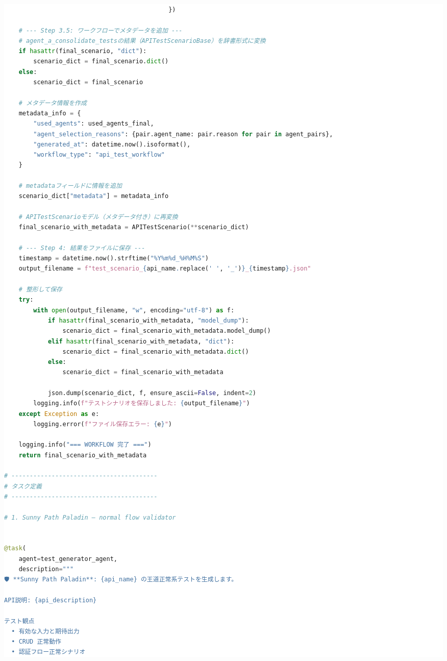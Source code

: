 ```python
                                             })

    # --- Step 3.5: ワークフローでメタデータを追加 ---
    # agent_a_consolidate_testsの結果（APITestScenarioBase）を辞書形式に変換
    if hasattr(final_scenario, "dict"):
        scenario_dict = final_scenario.dict()
    else:
        scenario_dict = final_scenario

    # メタデータ情報を作成
    metadata_info = {
        "used_agents": used_agents_final,
        "agent_selection_reasons": {pair.agent_name: pair.reason for pair in agent_pairs},
        "generated_at": datetime.now().isoformat(),
        "workflow_type": "api_test_workflow"
    }

    # metadataフィールドに情報を追加
    scenario_dict["metadata"] = metadata_info

    # APITestScenarioモデル（メタデータ付き）に再変換
    final_scenario_with_metadata = APITestScenario(**scenario_dict)

    # --- Step 4: 結果をファイルに保存 ---
    timestamp = datetime.now().strftime("%Y%m%d_%H%M%S")
    output_filename = f"test_scenario_{api_name.replace(' ', '_')}_{timestamp}.json"

    # 整形して保存
    try:
        with open(output_filename, "w", encoding="utf-8") as f:
            if hasattr(final_scenario_with_metadata, "model_dump"):
                scenario_dict = final_scenario_with_metadata.model_dump()
            elif hasattr(final_scenario_with_metadata, "dict"):
                scenario_dict = final_scenario_with_metadata.dict()
            else:
                scenario_dict = final_scenario_with_metadata

            json.dump(scenario_dict, f, ensure_ascii=False, indent=2)
        logging.info(f"テストシナリオを保存しました: {output_filename}")
    except Exception as e:
        logging.error(f"ファイル保存エラー: {e}")

    logging.info("=== WORKFLOW 完了 ===")
    return final_scenario_with_metadata

# ----------------------------------------
# タスク定義
# ----------------------------------------

# 1. Sunny Path Paladin — normal flow validator


@task(
    agent=test_generator_agent,
    description="""
🛡 **Sunny Path Paladin**: {api_name} の王道正常系テストを生成します。

API説明: {api_description}

テスト観点
  • 有効な入力と期待出力
  • CRUD 正常動作
  • 認証フロー正常シナリオ
```

[^1]: 「いい感じに」は言葉の綾であることに注意が必要です。「Claude Code」ユーザーの共通認識として、その言葉から想定されるより、ものすごく丁寧に細かくプロンプトで入力しないと思い通りに動かないよね、概要設計や方針は事前に細かく明文化しないとだめだねっていうことが経験値的にわかってきました。
[^2]: あえて本文には書きませんでしたがマルチエージェントシステムにおける一番の問題はコストです。上記の Anthropic の事例紹介でも、単一エージェントと比較してトークン(コストにあたるもの)を 15 倍消費するので、バリューを発揮する検索システムでしか採用できなかったという身もふたもない話が書かれていました。
[^3]: [Building Effective Dapr Agents](https://www.diagrid.io/blog/building-effective-dapr-agents)
[^4]: [Consistently, the most successful implementations use simple, composable patterns rather than complex frameworks.](https://www.anthropic.com/engineering/building-effective-agents)
[^5]: [ReAct: Synergizing Reasoning and Acting in Language Models](https://arxiv.org/abs/2210.03629)
[^6]: [How we built our multi-agent research system](https://www.anthropic.com/engineering/built-multi-agent-research-system)
[^7]: Dapr Agents でシンプルに LLM を呼びたい場合は、 `@task` デコレーターで事足ります。戻り値の型も自動で設定されるようです。しかし、tools を使用できないので独自の `Agent` クラスを実装しました。ただし標準の AgentBase クラスでは OpenAI からのレスポンスを構造体で強制することができないので、独自に `StructuredToolCallAgent` を拡張実装しています。この辺、開発が進んで解決されると嬉しいですね。